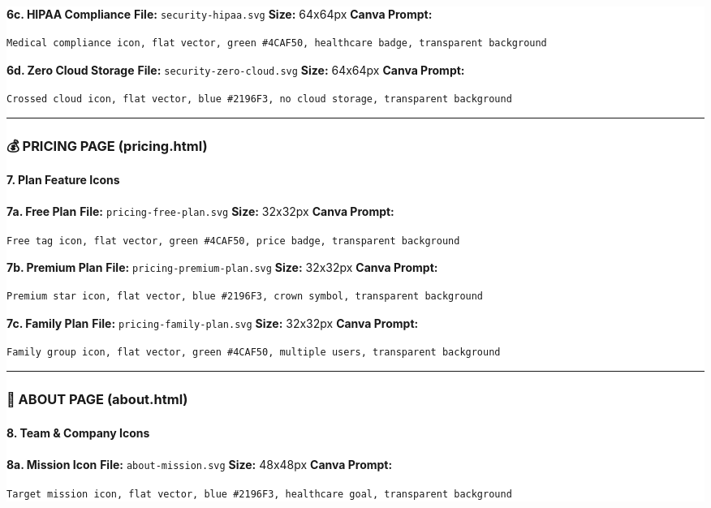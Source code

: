 **6c. HIPAA Compliance**
**File:** `security-hipaa.svg`
**Size:** 64x64px
**Canva Prompt:**
```
Medical compliance icon, flat vector, green #4CAF50, healthcare badge, transparent background
```

**6d. Zero Cloud Storage**
**File:** `security-zero-cloud.svg`
**Size:** 64x64px
**Canva Prompt:**
```
Crossed cloud icon, flat vector, blue #2196F3, no cloud storage, transparent background
```

---

### **💰 PRICING PAGE (pricing.html)**

#### **7. Plan Feature Icons**

**7a. Free Plan**
**File:** `pricing-free-plan.svg`
**Size:** 32x32px
**Canva Prompt:**
```
Free tag icon, flat vector, green #4CAF50, price badge, transparent background
```

**7b. Premium Plan**
**File:** `pricing-premium-plan.svg`
**Size:** 32x32px
**Canva Prompt:**
```
Premium star icon, flat vector, blue #2196F3, crown symbol, transparent background
```

**7c. Family Plan**
**File:** `pricing-family-plan.svg`
**Size:** 32x32px
**Canva Prompt:**
```
Family group icon, flat vector, green #4CAF50, multiple users, transparent background
```

---

### **👥 ABOUT PAGE (about.html)**

#### **8. Team & Company Icons**

**8a. Mission Icon**
**File:** `about-mission.svg`
**Size:** 48x48px
**Canva Prompt:**
```
Target mission icon, flat vector, blue #2196F3, healthcare goal, transparent background
```
